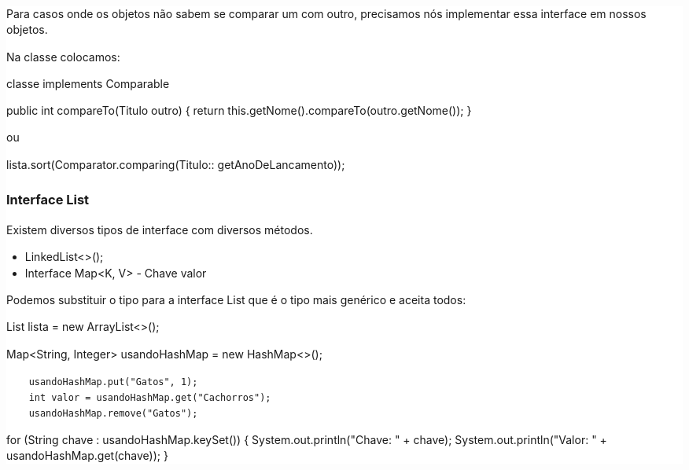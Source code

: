 Para casos onde os objetos não sabem se comparar um com outro, precisamos nós implementar essa interface em nossos objetos. 

Na classe colocamos:

classe implements Comparable

public int compareTo(Titulo outro)
{
        return this.getNome().compareTo(outro.getNome());
}

ou

lista.sort(Comparator.comparing(Titulo:: getAnoDeLancamento));


### Interface List

Existem diversos tipos de interface com diversos métodos. 

- LinkedList<>();
- Interface Map<K, V> - Chave valor

Podemos substituir o tipo para a interface List que é o tipo mais genérico e aceita todos:

List<Titulo> lista = new ArrayList<>();

Map<String, Integer> usandoHashMap = new HashMap<>();

        usandoHashMap.put("Gatos", 1);
        int valor = usandoHashMap.get("Cachorros");
        usandoHashMap.remove("Gatos");
for (String chave : usandoHashMap.keySet()) {
            System.out.println("Chave: " + chave);
            System.out.println("Valor: " + usandoHashMap.get(chave));
        }